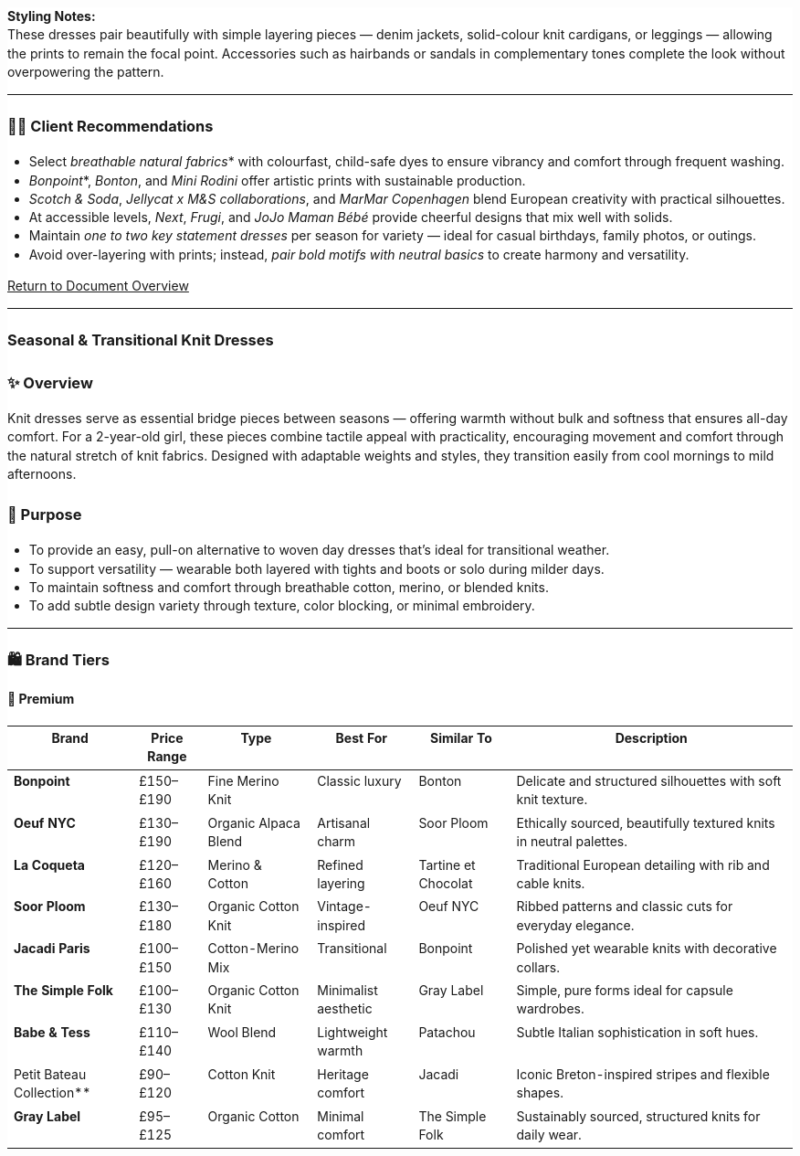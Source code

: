 **Styling Notes:**  
These dresses pair beautifully with simple layering pieces — denim jackets, solid-colour knit cardigans, or leggings — allowing the prints to remain the focal point. Accessories such as hairbands or sandals in complementary tones complete the look without overpowering the pattern.  

---

### 👩‍👧 Client Recommendations  

- Select *breathable natural fabrics** with colourfast, child-safe dyes to ensure vibrancy and comfort through frequent washing.  
- *Bonpoint**, *Bonton*, and *Mini Rodini* offer artistic prints with sustainable production.  
- *Scotch & Soda*, *Jellycat x M&S collaborations*, and *MarMar Copenhagen* blend European creativity with practical silhouettes.  
- At accessible levels, *Next*, *Frugi*, and *JoJo Maman Bébé* provide cheerful designs that mix well with solids.  
- Maintain *one to two key statement dresses* per season for variety — ideal for casual birthdays, family photos, or outings.  
- Avoid over-layering with prints; instead, *pair bold motifs with neutral basics* to create harmony and versatility.

[Return to Document Overview](#-document-overview)

---

### Seasonal & Transitional Knit Dresses

### ✨ Overview
Knit dresses serve as essential bridge pieces between seasons — offering warmth without bulk and softness that ensures all-day comfort. For a 2-year-old girl, these pieces combine tactile appeal with practicality, encouraging movement and comfort through the natural stretch of knit fabrics. Designed with adaptable weights and styles, they transition easily from cool mornings to mild afternoons.

### 🎯 Purpose
- To provide an easy, pull-on alternative to woven day dresses that’s ideal for transitional weather.  
- To support versatility — wearable both layered with tights and boots or solo during milder days.  
- To maintain softness and comfort through breathable cotton, merino, or blended knits.  
- To add subtle design variety through texture, color blocking, or minimal embroidery.

---

### 🛍️ Brand Tiers

#### 💎 Premium

| Brand | Price Range | Type | Best For | Similar To | Description |
|--------|--------------|------|-----------|-------------|--------------|
| **Bonpoint** | £150–£190 | Fine Merino Knit | Classic luxury | Bonton | Delicate and structured silhouettes with soft knit texture. |
| **Oeuf NYC** | £130–£190 | Organic Alpaca Blend | Artisanal charm | Soor Ploom | Ethically sourced, beautifully textured knits in neutral palettes. |
| **La Coqueta** | £120–£160 | Merino & Cotton | Refined layering | Tartine et Chocolat | Traditional European detailing with rib and cable knits. |
| **Soor Ploom** | £130–£180 | Organic Cotton Knit | Vintage-inspired | Oeuf NYC | Ribbed patterns and classic cuts for everyday elegance. |
| **Jacadi Paris** | £100–£150 | Cotton-Merino Mix | Transitional | Bonpoint | Polished yet wearable knits with decorative collars. |
| **The Simple Folk** | £100–£130 | Organic Cotton Knit | Minimalist aesthetic | Gray Label | Simple, pure forms ideal for capsule wardrobes. |
| **Babe & Tess** | £110–£140 | Wool Blend | Lightweight warmth | Patachou | Subtle Italian sophistication in soft hues. |
| Petit Bateau Collection** | £90–£120 | Cotton Knit | Heritage comfort | Jacadi | Iconic Breton-inspired stripes and flexible shapes. |
| **Gray Label** | £95–£125 | Organic Cotton | Minimal comfort | The Simple Folk | Sustainably sourced, structured knits for daily wear. |